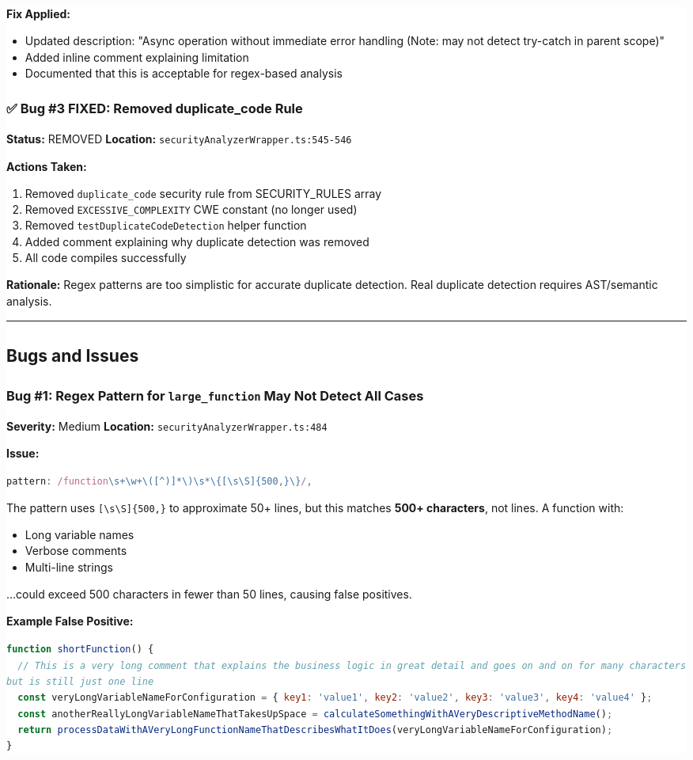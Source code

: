 **Fix Applied:**
- Updated description: "Async operation without immediate error handling (Note: may not detect try-catch in parent scope)"
- Added inline comment explaining limitation
- Documented that this is acceptable for regex-based analysis

### ✅ Bug #3 FIXED: Removed duplicate_code Rule
**Status:** REMOVED
**Location:** `securityAnalyzerWrapper.ts:545-546`

**Actions Taken:**
1. Removed `duplicate_code` security rule from SECURITY_RULES array
2. Removed `EXCESSIVE_COMPLEXITY` CWE constant (no longer used)
3. Removed `testDuplicateCodeDetection` helper function
4. Added comment explaining why duplicate detection was removed
5. All code compiles successfully

**Rationale:** Regex patterns are too simplistic for accurate duplicate detection. Real duplicate detection requires AST/semantic analysis.

---

## Bugs and Issues

### Bug #1: Regex Pattern for `large_function` May Not Detect All Cases
**Severity:** Medium
**Location:** `securityAnalyzerWrapper.ts:484`

**Issue:**
```typescript
pattern: /function\s+\w+\([^)]*\)\s*\{[\s\S]{500,}\}/,
```

The pattern uses `[\s\S]{500,}` to approximate 50+ lines, but this matches **500+ characters**, not lines. A function with:
- Long variable names
- Verbose comments
- Multi-line strings

...could exceed 500 characters in fewer than 50 lines, causing false positives.

**Example False Positive:**
```javascript
function shortFunction() {
  // This is a very long comment that explains the business logic in great detail and goes on and on for many characters but is still just one line
  const veryLongVariableNameForConfiguration = { key1: 'value1', key2: 'value2', key3: 'value3', key4: 'value4' };
  const anotherReallyLongVariableNameThatTakesUpSpace = calculateSomethingWithAVeryDescriptiveMethodName();
  return processDataWithAVeryLongFunctionNameThatDescribesWhatItDoes(veryLongVariableNameForConfiguration);
}
```
